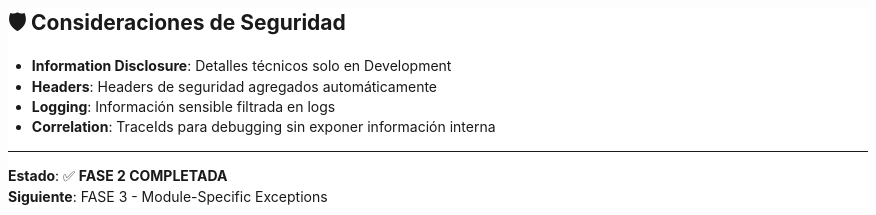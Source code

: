 ## 🛡️ Consideraciones de Seguridad

- **Information Disclosure**: Detalles técnicos solo en Development
- **Headers**: Headers de seguridad agregados automáticamente
- **Logging**: Información sensible filtrada en logs
- **Correlation**: TraceIds para debugging sin exponer información interna

---

**Estado**: ✅ **FASE 2 COMPLETADA**  
**Siguiente**: FASE 3 - Module-Specific Exceptions
